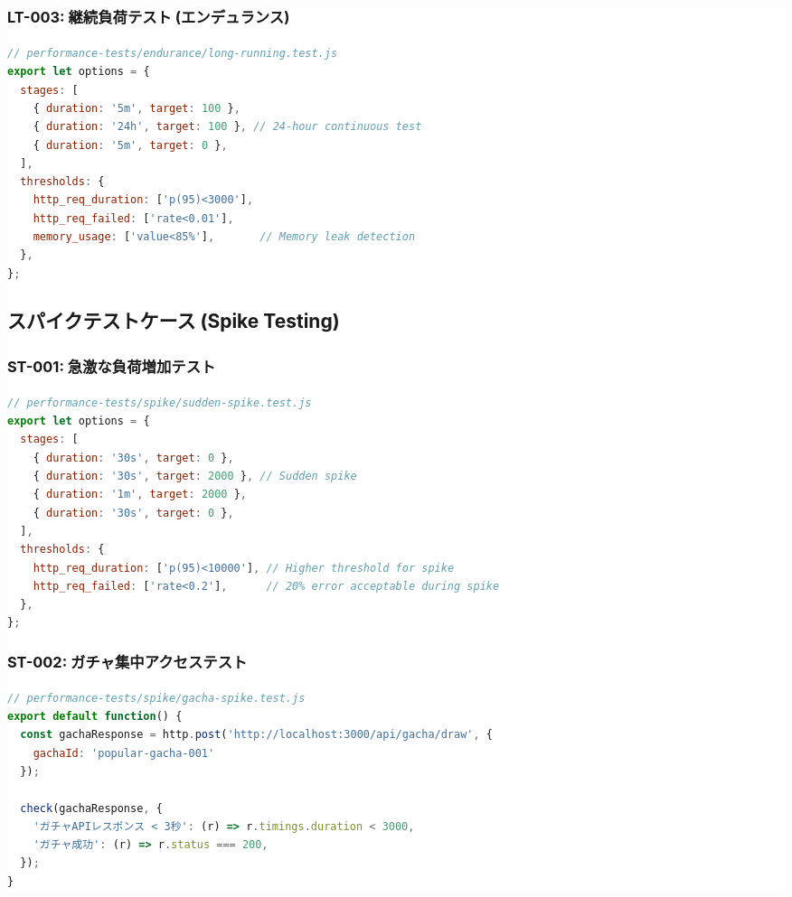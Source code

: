 ### LT-003: 継続負荷テスト (エンデュランス)
```javascript
// performance-tests/endurance/long-running.test.js
export let options = {
  stages: [
    { duration: '5m', target: 100 },
    { duration: '24h', target: 100 }, // 24-hour continuous test
    { duration: '5m', target: 0 },
  ],
  thresholds: {
    http_req_duration: ['p(95)<3000'],
    http_req_failed: ['rate<0.01'],
    memory_usage: ['value<85%'],       // Memory leak detection
  },
};
```

## スパイクテストケース (Spike Testing)

### ST-001: 急激な負荷増加テスト
```javascript
// performance-tests/spike/sudden-spike.test.js
export let options = {
  stages: [
    { duration: '30s', target: 0 },
    { duration: '30s', target: 2000 }, // Sudden spike
    { duration: '1m', target: 2000 },
    { duration: '30s', target: 0 },
  ],
  thresholds: {
    http_req_duration: ['p(95)<10000'], // Higher threshold for spike
    http_req_failed: ['rate<0.2'],      // 20% error acceptable during spike
  },
};
```

### ST-002: ガチャ集中アクセステスト
```javascript
// performance-tests/spike/gacha-spike.test.js
export default function() {
  const gachaResponse = http.post('http://localhost:3000/api/gacha/draw', {
    gachaId: 'popular-gacha-001'
  });
  
  check(gachaResponse, {
    'ガチャAPIレスポンス < 3秒': (r) => r.timings.duration < 3000,
    'ガチャ成功': (r) => r.status === 200,
  });
}
```
